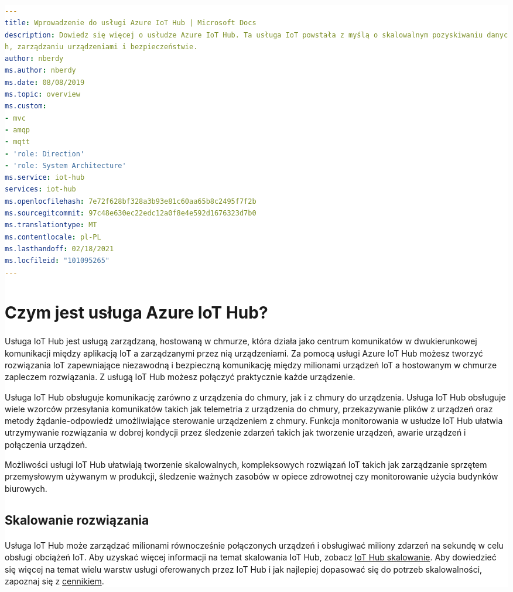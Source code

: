 ```yaml
---
title: Wprowadzenie do usługi Azure IoT Hub | Microsoft Docs
description: Dowiedz się więcej o usłudze Azure IoT Hub. Ta usługa IoT powstała z myślą o skalowalnym pozyskiwaniu danych, zarządzaniu urządzeniami i bezpieczeństwie.
author: nberdy
ms.author: nberdy
ms.date: 08/08/2019
ms.topic: overview
ms.custom:
- mvc
- amqp
- mqtt
- 'role: Direction'
- 'role: System Architecture'
ms.service: iot-hub
services: iot-hub
ms.openlocfilehash: 7e72f628bf328a3b93e81c60aa65b8c2495f7f2b
ms.sourcegitcommit: 97c48e630ec22edc12a0f8e4e592d1676323d7b0
ms.translationtype: MT
ms.contentlocale: pl-PL
ms.lasthandoff: 02/18/2021
ms.locfileid: "101095265"
---
```

# <a name="what-is-azure-iot-hub"></a>Czym jest usługa Azure IoT Hub?

Usługa IoT Hub jest usługą zarządzaną, hostowaną w chmurze, która działa jako centrum komunikatów w dwukierunkowej komunikacji między aplikacją IoT a zarządzanymi przez nią urządzeniami. Za pomocą usługi Azure IoT Hub możesz tworzyć rozwiązania IoT zapewniające niezawodną i bezpieczną komunikację między milionami urządzeń IoT a hostowanym w chmurze zapleczem rozwiązania. Z usługą IoT Hub możesz połączyć praktycznie każde urządzenie.

Usługa IoT Hub obsługuje komunikację zarówno z urządzenia do chmury, jak i z chmury do urządzenia. Usługa IoT Hub obsługuje wiele wzorców przesyłania komunikatów takich jak telemetria z urządzenia do chmury, przekazywanie plików z urządzeń oraz metody żądanie-odpowiedź umożliwiające sterowanie urządzeniem z chmury. Funkcja monitorowania w usłudze IoT Hub ułatwia utrzymywanie rozwiązania w dobrej kondycji przez śledzenie zdarzeń takich jak tworzenie urządzeń, awarie urządzeń i połączenia urządzeń.

Możliwości usługi IoT Hub ułatwiają tworzenie skalowalnych, kompleksowych rozwiązań IoT takich jak zarządzanie sprzętem przemysłowym używanym w produkcji, śledzenie ważnych zasobów w opiece zdrowotnej czy monitorowanie użycia budynków biurowych.

## <a name="scale-your-solution"></a>Skalowanie rozwiązania

Usługa IoT Hub może zarządzać milionami równocześnie połączonych urządzeń i obsługiwać miliony zdarzeń na sekundę w celu obsługi obciążeń IoT. Aby uzyskać więcej informacji na temat skalowania IoT Hub, zobacz [IoT Hub skalowanie](iot-hub-scaling.md?branch=release-iotbasic). Aby dowiedzieć się więcej na temat wielu warstw usługi oferowanych przez IoT Hub i jak najlepiej dopasować się do potrzeb skalowalności, zapoznaj się z [cennikiem](https://azure.microsoft.com/pricing/details/iot-hub/).
